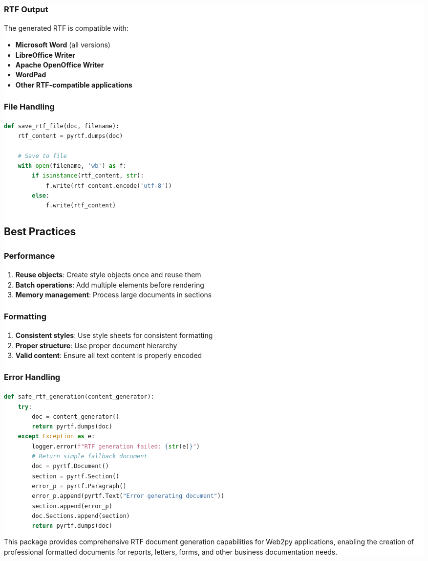 ### RTF Output
The generated RTF is compatible with:
- **Microsoft Word** (all versions)
- **LibreOffice Writer**
- **Apache OpenOffice Writer**
- **WordPad**
- **Other RTF-compatible applications**

### File Handling
```python
def save_rtf_file(doc, filename):
    rtf_content = pyrtf.dumps(doc)
    
    # Save to file
    with open(filename, 'wb') as f:
        if isinstance(rtf_content, str):
            f.write(rtf_content.encode('utf-8'))
        else:
            f.write(rtf_content)
```

## Best Practices

### Performance
1. **Reuse objects**: Create style objects once and reuse them
2. **Batch operations**: Add multiple elements before rendering
3. **Memory management**: Process large documents in sections

### Formatting
1. **Consistent styles**: Use style sheets for consistent formatting
2. **Proper structure**: Use proper document hierarchy
3. **Valid content**: Ensure all text content is properly encoded

### Error Handling
```python
def safe_rtf_generation(content_generator):
    try:
        doc = content_generator()
        return pyrtf.dumps(doc)
    except Exception as e:
        logger.error(f"RTF generation failed: {str(e)}")
        # Return simple fallback document
        doc = pyrtf.Document()
        section = pyrtf.Section()
        error_p = pyrtf.Paragraph()
        error_p.append(pyrtf.Text("Error generating document"))
        section.append(error_p)
        doc.Sections.append(section)
        return pyrtf.dumps(doc)
```

This package provides comprehensive RTF document generation capabilities for Web2py applications, enabling the creation of professional formatted documents for reports, letters, forms, and other business documentation needs.